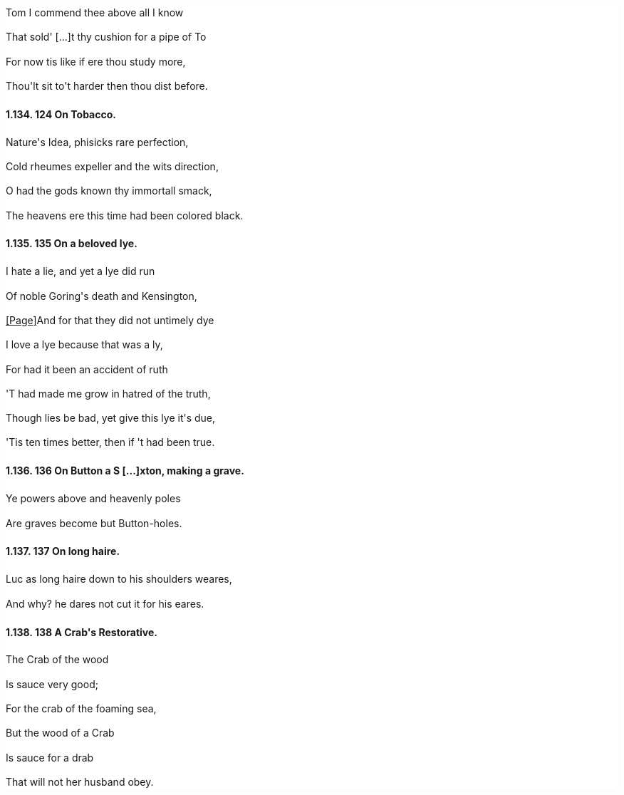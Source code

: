 Tom I commend thee above all I know

That sold' [...]t thy cushion for a pipe of To

For now tis like if ere thou study more,

Thou'lt sit to't harder then thou dist before.

#### 1.134. 124 On Tobacco.

Nature's Idea, phisicks rare perfection,

Cold rheumes expeller and the wits direction,

O had the gods known thy immortall smack,

The heavens ere this time had been colored black.

#### 1.135. 135 On a beloved lye.

I hate a lie, and yet a lye did run

Of noble Goring's death and Kensington,

[[Page]](http://eebo.chadwyck.com/downloadtiff?vid=20950&page=27)And for that
they did not untimely dye

I love a lye because that was a ly,

For had it been an accident of ruth

'T had made me grow in hatred of the truth,

Though lies be bad, yet give this lye it's due,

'Tis ten times better, then if 't had been true.

#### 1.136. 136 On Button a S [...]xton, making a grave.

Ye powers above and heavenly poles

Are graves become but Button-holes.

#### 1.137. 137 On long haire.

Luc as long haire down to his shoulders weares,

And why? he dares not cut it for his eares.

#### 1.138. 138 A Crab's Restorative.

The Crab of the wood

Is sauce very good;

For the crab of the foaming sea,

But the wood of a Crab

Is sauce for a drab

That will not her husband obey.
